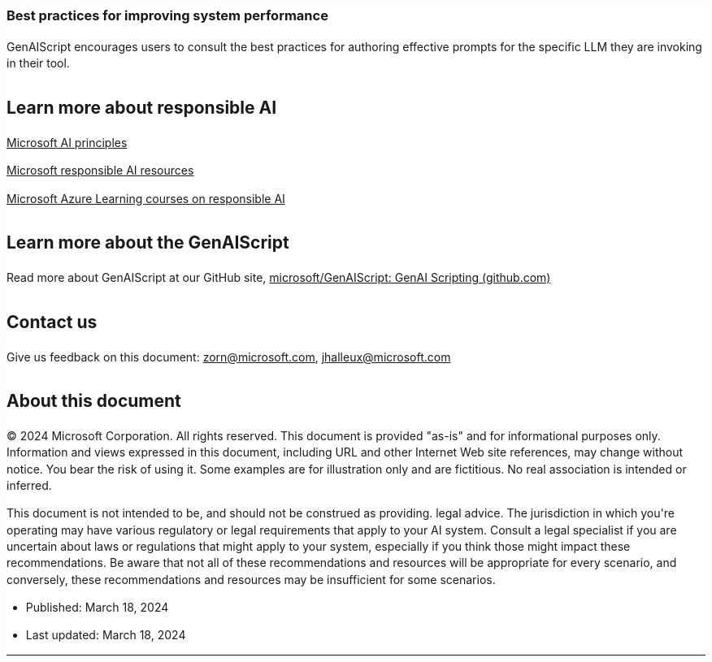 ### Best practices for improving system performance

GenAIScript encourages users to consult the best practices for authoring
effective prompts for the specific LLM they are invoking in their tool.

## Learn more about responsible AI

[Microsoft AI
principles](https://www.microsoft.com/en-us/ai/responsible-ai)

[Microsoft responsible AI
resources](https://www.microsoft.com/en-us/ai/responsible-ai-resources)

[Microsoft Azure Learning courses on responsible
AI](https://docs.microsoft.com/en-us/learn/paths/responsible-ai-business-principles/)

## Learn more about the GenAIScript

Read more about GenAIScript at our GitHub site, [microsoft/GenAIScript: GenAI
Scripting (github.com)](https://github.com/microsoft/genaiscript/)

## Contact us

Give us feedback on this document: <zorn@microsoft.com>,
<jhalleux@microsoft.com>

## About this document

© 2024 Microsoft Corporation. All rights reserved. This document is
provided \"as-is\" and for informational purposes only. Information and
views expressed in this document, including URL and other Internet Web
site references, may change without notice. You bear the risk of using
it. Some examples are for illustration only and are fictitious. No real
association is intended or inferred.

This document is not intended to be, and should not be construed as
providing. legal advice. The jurisdiction in which you're operating may
have various regulatory or legal requirements that apply to your AI
system. Consult a legal specialist if you are uncertain about laws or
regulations that might apply to your system, especially if you think
those might impact these recommendations. Be aware that not all of these
recommendations and resources will be appropriate for every scenario,
and conversely, these recommendations and resources may be insufficient
for some scenarios.

-   Published: March 18, 2024

-   Last updated: March 18, 2024

---

[^1]:
    Throughout this document when we refer to LLMs we mean any
    foundation model that is compatible with our interfaces.

[^2]:
    [Lint (software) -
    Wikipedia](<https://en.wikipedia.org/wiki/Lint_(software)>)

[^3]: <https://makecode.org/>
